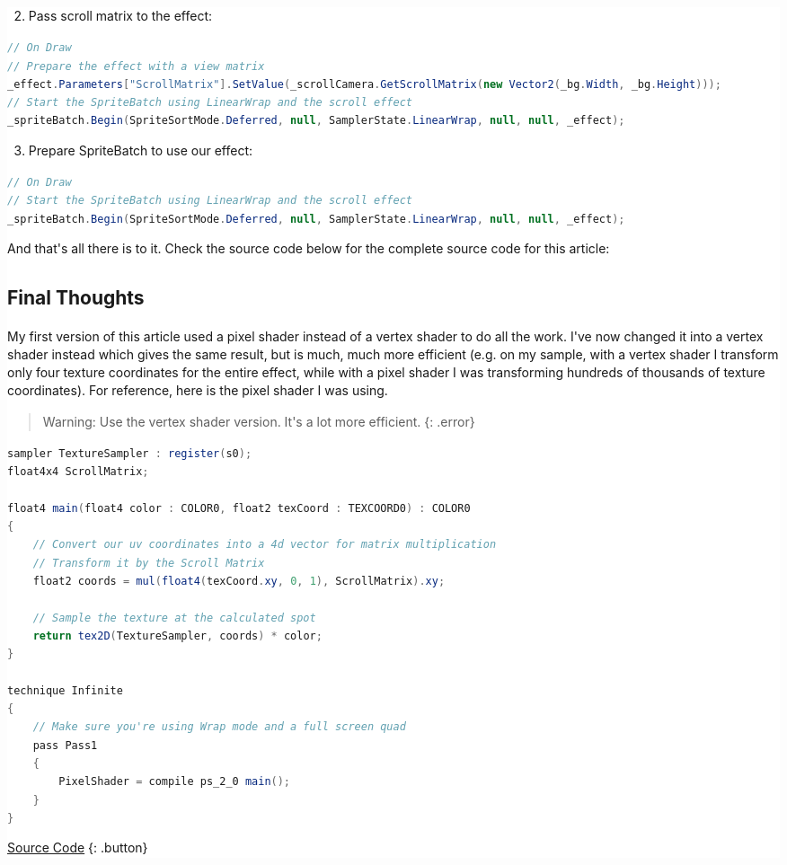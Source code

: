 2) Pass scroll matrix to the effect:

~~~ c#
// On Draw
// Prepare the effect with a view matrix
_effect.Parameters["ScrollMatrix"].SetValue(_scrollCamera.GetScrollMatrix(new Vector2(_bg.Width, _bg.Height)));
// Start the SpriteBatch using LinearWrap and the scroll effect
_spriteBatch.Begin(SpriteSortMode.Deferred, null, SamplerState.LinearWrap, null, null, _effect);
~~~

3) Prepare SpriteBatch to use our effect:

~~~ c#
// On Draw
// Start the SpriteBatch using LinearWrap and the scroll effect
_spriteBatch.Begin(SpriteSortMode.Deferred, null, SamplerState.LinearWrap, null, null, _effect);
~~~

And that's all there is to it. Check the source code below for the complete source code for this article:

## Final Thoughts

My first version of this article used a pixel shader instead of a vertex shader to do all the work. I've now changed it into a vertex shader instead which gives the same result, but is much, much more efficient (e.g. on my sample, with a vertex shader I transform only four texture coordinates for the entire effect, while with a pixel shader I was transforming hundreds of thousands of texture coordinates). For reference, here is the pixel shader I was using.

> Warning: Use the vertex shader version. It's a lot more efficient.
{: .error}

~~~ c#
sampler TextureSampler : register(s0);
float4x4 ScrollMatrix;

float4 main(float4 color : COLOR0, float2 texCoord : TEXCOORD0) : COLOR0
{
    // Convert our uv coordinates into a 4d vector for matrix multiplication
    // Transform it by the Scroll Matrix
    float2 coords = mul(float4(texCoord.xy, 0, 1), ScrollMatrix).xy;

    // Sample the texture at the calculated spot
    return tex2D(TextureSampler, coords) * color;
}

technique Infinite
{
    // Make sure you're using Wrap mode and a full screen quad
    pass Pass1
    {
        PixelShader = compile ps_2_0 main();
    }
}
~~~

[Source Code](https://github.com/davidluzgouveia/blog-infinite-layer)
{: .button}
